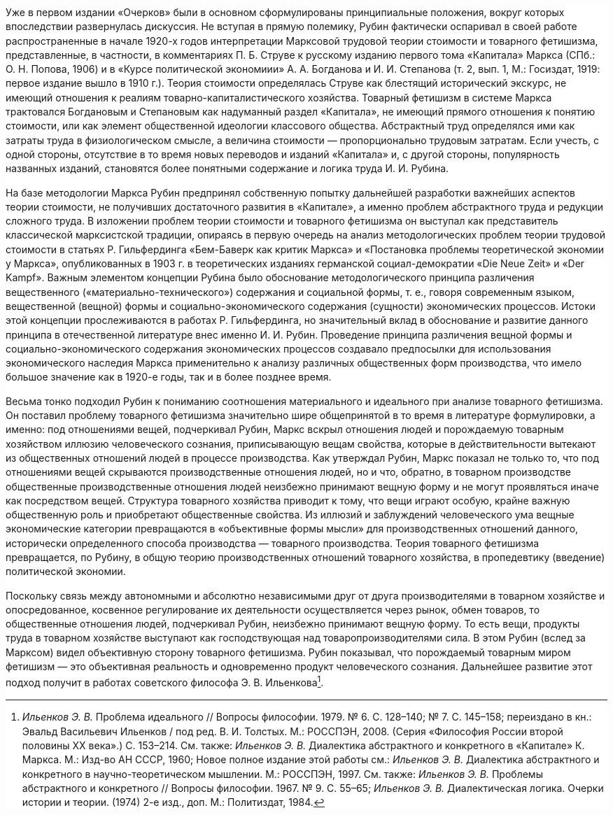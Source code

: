 Уже в первом издании «Очерков» были в основном сформулированы принципиальные положения, вокруг которых впоследствии развернулась дискуссия. Не вступая в прямую полемику, Рубин фактически оспаривал в своей работе распространенные в начале 1920-х годов интерпретации Марксовой трудовой теории стоимости и товарного фетишизма, представленные, в частности, в комментариях П. Б. Струве к русскому изданию первого тома «Капитала» Маркса (СПб.: О. Н. Попова, 1906) и в «Курсе политической экономиии» А. А. Богданова и И. И. Степанова (т. 2, вып. 1, М.: Госиздат, 1919: первое издание вышло в 1910 г.). Теория стоимости определялась Струве как блестящий исторический экскурс, не имеющий отношения к реалиям товарно-капиталистического хозяйства. Товарный фетишизм в системе Маркса трактовался Богдановым и Степановым как надуманный раздел «Капитала», не имеющий прямого отношения к понятию стоимости, или как элемент общественной идеологии классового общества. Абстрактный труд определялся ими как затраты труда в физиологическом смысле, а величина стоимости — пропорционально трудовым затратам. Если учесть, с одной стороны, отсутствие в то время новых переводов и изданий «Капитала» и, с другой стороны, популярность названных изданий, становятся более понятными содержание и логика труда И. И. Рубина.

На базе методологии Маркса Рубин предпринял собственную попытку дальнейшей разработки важнейших аспектов теории стоимости, не получивших достаточного развития в «Капитале», а именно проблем абстрактного труда и редукции сложного труда. В изложении проблем теории стоимости и товарного фетишизма он выступал как представитель классической марксистской традиции, опираясь в первую очередь на анализ методологических проблем теории трудовой стоимости в статьях Р. Гильфердинга «Бем-Баверк как критик Маркса» и «Постановка проблемы теоретической экономии у Маркса», опубликованных в 1903 г. в теоретических изданиях германской социал-демократии «Die Neue Zeit» и «Der Kampf». Важным элементом концепции Рубина было обоснование методологического принципа различения вещественного («материально-технического») содержания и социальной формы, т. е., говоря современным языком, вещественной (вещной) формы и социально-экономического содержания (сущности) экономических процессов. Истоки этой концепции прослеживаются в работах Р. Гильфердинга, но значительный вклад в обоснование и развитие данного принципа в отечественной литературе внес именно И. И. Рубин. Проведение принципа различения вещной формы и социально-экономического содержания экономических процессов создавало предпосылки для использования экономического наследия Маркса применительно к анализу различных общественных форм производства, что имело большое значение как в 1920-е годы, так и в более позднее время.

Весьма тонко подходил Рубин к пониманию соотношения материального и идеального при анализе товарного фетишизма. Он поставил проблему товарного фетишизма значительно шире общепринятой в то время в литературе формулировки, а именно: под отношениями вещей, подчеркивал Рубин, Маркс вскрыл отношения людей и порождаемую товарным хозяйством иллюзию человеческого сознания, приписывающую вещам свойства, которые в действительности вытекают из общественных отношений людей в процессе производства. Как утверждал Рубин, Маркс показал не только то, что под отношениями вещей скрываются производственные отношения людей, но и что, обратно, в товарном производстве общественные производственные отношения людей неизбежно принимают вещную форму и не могут проявляться иначе как посредством вещей. Структура товарного хозяйства приводит к тому, что вещи играют особую, крайне важную общественную роль и приобретают общественные свойства. Из иллюзий и заблуждений человеческого ума вещные экономические категории превращаются в «объективные формы мысли» для производственных отношений данного, исторически определенного способа производства — товарного производства. Теория товарного фетишизма превращается, по Рубину, в общую теорию производственных отношений товарного хозяйства, в пропедевтику (введение) политической экономии.

Поскольку связь между автономными и абсолютно независимыми друг от друга производителями в товарном хозяйстве и опосредованное, косвенное регулирование их деятельности осуществляется через рынок, обмен товаров, то общественные отношения людей, подчеркивал Рубин, неизбежно принимают вещную форму. То есть вещи, продукты труда в товарном хозяйстве выступают как господствующая над товаропроизводителями сила. В этом Рубин (вслед за Марксом) видел объективную сторону товарного фетишизма. Рубин показывал, что порождаемый товарным миром фетишизм — это объективная реальность и одновременно продукт человеческого сознания. Дальнейшее развитие этот подход получит в работах советского философа Э. В. Ильенкова[^9].


[^1]: См. *Rosdolsky R.* Zur Entstehungsgeschichte des Marxschen «Kapital». Der Rohentwurf des «Kapital» 1857–58. Bd. I. Fr. a./M.: Europäische Verlagsanstalt, 1968. S. 98, 104; Bd. 2. Fr. a./M.: Europäische Verlagsanstalt, 1968. S. 675.
[^2]: *Rubin I. I.* Essays on Marx's Theory of Value / transl. from 3^d^ ed. Detroit: Black and red, 1972; *Rubin I. I.* A History of Economic Thought / transl. and ed. by D. Filtzer; afterword by C. Colliot-Théléne. Ld.: Links Ltd, 1979; *Rubin I. I.* Studien zur Marxschen Werttheorie / mit einer Einleitung von A. Neusüss-Fögen. Fr. a/M.: Europäische Verlagsanstalt, 1973. См. также: *Rubin I. I., Bessonow S. A.* u. a. Dialektik der Kategorien. Debatte in der UdSSR (1927–1929). Interpretationen zum „Kapital". Westberlin: Verlag für das Studium der Arbeiterbewegung, 1975. Анализ идей Рубина содержит диссертация южнокорейского исследователя Чжо Хён Су, выполненная в 1995 г. в Марбургском университете в ФРГ. (См.: *Joe Hyeon-soo.* Politische Ökonomie als Gesellschaftstheorie. Studien zur Marx-Rezeption von Isaak Iljitsch Rubin und Kozo Uno. Inauguraldissertation zur Erlangung des Grades eines Doktors der Philosophie dem Fachbereich Gesellschaftswissenschaften und Philosophie der Philipps-Universität Marburg, 1995.)
[^3]: См.: *Рубин И.* Стоимость как регулятор производства // Экономические науки. 1989. № 4. С. 43–44.
[^4]: См.: *Рубин Исаак И.* Очерки по теории денег Маркса // Истоки. Социокультурная среда экономической деятельности и экономического познания. М.: Издательский дом Высшей школы экономики, 2011. С. 501−625.
[^5]: См.: *Васина Л. Л., Рокитянский Я. Г.* Страницы жизни и творчества экономиста И. И. Рубина // Вестник Российской Академии наук. 1992. № 8. С. 129–144; переиздано в сб.: *Васина Л. Л., Рокитянский Я. Г.* Исаак Рубин // Российская наука в лицах. Кн. 1 / под общей ред. вице-президента РАН Н. А. Платэ; сост. Т. В. Маврина и В. А. Попов. М.: Academia, 2003. С. 497–512.
[^6]: См.: *Vasina L.* I. I. Rubin — Marxforscher und Politökonom // Quellen und Grenzen von Marx' Wissenschaftsverständnis. \[Hrsg. und Red. C.-E. Vollgraf, R. Sperl, R. Hecker.\] (Beiträge zur Marx-Engels-Forschung. Neue Folge 1994.) Hamburg: Argument-Verlag, 1994. S. 144–149; *Рокитянский Я. Г.* Последние дни профессора И. И. Рубина. По материалам следственного дела // Вестник Российской академии наук. 1994. № 9. С. 828–834.
[^7]: *Рубин И.* Об условиях ответственности господ и верителей за недозволенные деяния слуг и поверенных. (Ст. 689. Т. Х. Ч. 1.) М.: тип. И. И. Кушнерев и К°, 1913.
[^8]: Aus dem literarischen Nachlass von Karl Marx und Friedrich Engels / hrsg. von Franz Mehring. Bd. 3. 1. Ausg. Stuttgart: Dietz nachf., 1902; 3. Aufl. Stuttgart: Dietz Nachf., 1920.
[^9]: *Ильенков Э. В.* Проблема идеального // Вопросы философии. 1979. № 6. С. 128–140; № 7. С. 145–158; переиздано в кн.: Эвальд Васильевич Ильенков / под ред. В. И. Толстых. М.: РОССПЭН, 2008. (Серия «Философия России второй половины XX века».) С. 153–214. См. также: *Ильенков Э. В.* Диалектика абстрактного и конкретного в «Капитале» К. Маркса. М.: Изд-во АН СССР, 1960; Новое полное издание этой работы см.: *Ильенков Э. В.* Диалектика абстрактного и конкретного в научно-теоретическом мышлении. М.: РОССПЭН, 1997. См. также: *Ильенков Э. В.* Проблемы абстрактного и конкретного // Вопросы философии. 1967. № 9. С. 55–65; *Ильенков Э. В.* Диалектическая логика. Очерки истории и теории. (1974) 2-е изд., доп. М.: Политиздат, 1984.
[^10]: См.: *Рубин И. И.* К истории текста первой главы «Капитала» К. Маркса // Архив К. Маркса и Ф. Энгельса / под ред. Д. Рязанова. Кн. IV. М.;Л.: Гос. изд., 1929. С. 63–91.
[^11]: См.: Там же. С. 90.
[^12]: См.: *Тронев К. П.* Предмет исследования первого отдела первого тома «Капитала» К. Маркса // Вестник Московского университета. Серия VI. Экономика. 1978. № 4; *он же*. Учение К. Маркса о стоимости, ее субстанции и форме.// Там же. № 5 (переиздание см.: *Тронев К. П.* Учение К. Маркса о стоимости, ее субстанции и форме (вступление А. Мелентьева) // Экономические науки. 1990. № 7).. См. также: *Шкредов В. П.* Анализ формы стоимости в I томе «Капитала» // Очерки по истории «Капитала» К. Маркса. М.: Политиздат, 1983. С. 249–310; *Тронев К. П.* О предмете и содержании первого отдела I тома «Капитала» К. Маркса // Российский экономический журнал. 2007. № 9-10. С. 62–97.
[^13]: Центральный архив ФСБ РФ. № Р-40156. Л. 68; подробнее см.: *Васина Л. Л., Рокитянский Я. Г.* Страницы жизни и творчества экономиста И. И. Рубина... С. 134–135.
[^14]: Центральный архив ФСБ РФ. № Р-40156. Л. 128.
[^15]: Там же. Л. 200.
[^16]: См.: Большая советская энциклопедия. Т. 1. М.: Советская энциклопедия, 1926. С. 244–254; Т. 2. М.: Советская энциклопедия, 1926. С. 496–499; Т. 13. М.: Советская энциклопедия, 1929. С. 623–630.
[^17]: По обычной практике тех лет, личные дела арестованных сотрудников изымались при аресте, поэтому источником данных о работе Рубина в институте является дело Рубина, хранящееся в Центральном архиве ФСБ РФ.
[^18]: К сожалению, имя Владимирова установить не удалось, в ИМЭ он работал до конца 1930 г. (РГАСПИ. Ф. 374. Оп. 1. Д. 3. Л. 35).
[^19]: Первое издание МЭГА выходило с 1927 г. по 1935 г. Из запланированных 42 томов первой МЭГА вышло из печати всего 11 томов (12 книг) этого издания. Начиная с 1975 г., издается второе академическое издание МЭГА — Полное собрание сочинений К. Маркса и Ф. Энгельса на языке оригинала: *Karl Marx / Friedrich Engels.* Gesamtausgabe (MEGA²). К концу 2010 г. вышло в свет 65 томов (124 книга) из запланированных 123 томов этого издания — 65 томов с текстами К. Маркса и Ф. Энгельса и 59 томов научного аппарата. В дальнейшем данное издание обозначается сокращенно МЭГА или MEGA². Подробнее об издании МЭГА см.: *Васина Л. Л.* Публикация литературного наследия К. Маркса и Ф. Энгельса в международном издании МЭГА (история, современное состояние и значение) // Экономическая история России: проблемы, поиски, решения. Ежегодник. Вып. 4 / под ред. д-ра экон. наук, проф. М. М. Загорулько. М., Волгоград: Изд-во Волгоградского гос. ун-та, 2002. С. 119–152.
[^20]: MEGA² Bd. II/2. Berlin: Dietz Verlag, 1980. S. 94–245, 370–402.
[^21]: См.: *Рубин И. И.* К истории текста первой главы «Капитала» К. Маркса // Архив К. Маркса и Ф. Энгельса / под ред. Д. Рязанова. Кн. IV. М.; Л.: Гос. изд., 1929. С. 63–91.
[^22]: См.: Архив К. Маркса и Ф. Энгельса / под ред. Д. Рязанова. Кн. I. М.; Л.: Гос. изд., 1924. С. 478–490; Кн. III. М.; Л.: Гос. изд., 1927. С. 491–498; Кн. IV. М.; Л.: Гос. изд., 1929. С. 454–463 и 485–495.
[^23]: См.: Рубин И. И. Личное дело. (Государственный архив Российской Федерации (ГАРФ). Ф. 5144. Оп. 2. Д. 4. Л. 122–135.)
[^24]: См.: *Шабс С.* Еще раз о проблеме общественного труда в экономической системе Маркса (ответ на антикритику И. Рубина) // Под знаменем марксизма. 1928. № 7–8. С 112–149; *Бессонов С. А.* Против выхолащивания марксизма // Проблемы экономики. 1929. № 1. С. 123–144; № 2. С. 78–117; Рубинщина или марксизм. Против идеализма и метафизики в политической экономии. Сб. статей / под ред. С. А. Бессонова и А. Ф. Кона. М.; Л.: Гос. изд-во, 1930; *Абергауз Г., Дукор Г.* Очерки методологии политической экономии / с предисл. С. Л. Ронина. М.: Мол. гвардия, 1931. Оценка Рубина как представителя «идеалистического направления» в политической экономии была воспроизведена в статье о Рубине В. Е. Маневича в энциклопедии «Политическая экономия» (см.: Политическая экономия. Энциклопедия. Т. 3. М.: Советская энциклопедия, 1979. С. 510).
[^25]: *Милютин В., Борилин Б.* К разногласиям в политической экономии // Большевик. 1930. № 2. С. 48–63.
[^26]: РГАСПИ. Ф. 374. Оп. 1. Д. 11. Л. 42.
[^27]: *Мушперт Я.* За действительную борьбу против леваков // Правда. 19 ноября 1930.
[^28]: См.: Процесс контрреволюционной организации меньшевиков (1 марта — 9 марта 1931 г.). Стенограмма судебного процесса, обвинительное заключение и приговор. М., 1931. С. 17–18, 26, 28–29, 48, 112, 120, 128, 139–150, 170, 229, 359–360, 425–431. Приведенные страницы включают признательные показания Рубина на процессе.
[^29]: РГАСПИ. Ф. 374. Оп. 1. Д. 11. Л. 43.
[^30]: Центральный архив ФСБ РФ. № Н-7824. Т. 11. Л. 8–9. Копия данного письма находится также в РГАСПИ. (Ф. 374. Оп. 1. Д. 11. Л. 45.)
[^31]: РГАСПИ. Ф. 374. Оп. 1. Д. 11. Л. 45.
[^32]: Протокол заседания ячейки ВКП(б) Института Маркса и Энгельса от 22.XI–30. (РГАСПИ. Ф. 374. Оп. 1. Д. 11. Лл. 39, 41.)
[^33]: РГАСПИ. Ф. 374. Оп. 1. Д. 11. Л. 46.
[^34]: Там же.
[^35]: Там же. Л. 47.
[^36]: Документы дела И. И. Рубина (ордер на арест, постановление об избрании меры пресечения, протоколы допросов с 24 января по 21 февраля 1931 г. и др.) см.: Меньшевистский процесс 1931 года. Сборник документов в 2-х кн. Кн. 1. М.: РОССПЭН, 1999. С. 554–636. Признательные показания И. И. Рубина см.: там же. С. 560–563, 566–567, 577–580, 580–582, 586–588, 626–627.
[^37]: Центральный архив ФСБ РФ. № Н-7824. Т. 11. Л. 160. Письмо И. И. Рубина Д. Б. Рязанову опубликовано впервые в кн.: Меньшевистский процесс 1931 года... Кн. 1. М.: РОССПЭН, 1999. С. 609. См. также *Васина Л. Л., Рокитянский Я. Г.* Страницы жизни и творчества экономиста И. И. Рубина... С. 140–141.
[^38]: Российский государственный архив социально-политической истории (РГАСПИ). Ф. 374. Оп. 2. Д. 4.
[^39]: Протокол очной ставки между Д. Б. Рязановым и И. И. Рубиным от 20 февраля 1931 года см.: Меньшевистский процесс 1931 года... Кн. 1. М.: РОССПЭН, 1999. С. 632–633.
[^40]: РГАСПИ. Ф. 374. Оп. 2. Д. 4. Л. 31.
[^41]: *Медведев Р. А.* О Сталине и сталинизме. М.: Прогресс, 1990. С. 252.
[^42]: Процесс контрреволюционной организации меньшевиков (1 марта — 9 марта 1931 года)... С. 466, 471.
[^43]: О последнем периоде жизни И. И. Рубина см., *Рокитянский Я. Г.* Последние дни профессора И. И. Рубина. По материалам следственного дела // Вестник Российской академии наук. 1994. № 9. С. 828–834.
[^44]: РГАСПИ. Ф. 374. Оп. 2. Д. 2. См. также *Рубин И. И.* Учение Рикардо о капитале // Вестник Российской Академии наук. 1992. № 8. С. 144–152.
[^45]: См.: *Рокитянский Я. Г.* Последние дни профессора И. И. Рубина... С. 830.
[^46]: РГАСПИ. Ф. 374. Оп. 2. Д. 4. Л. 33. *Медведев Р. А.* О Сталине и сталинизме... С. 252.
[^47]: Меньшевистский процесс 1931 года... Кн. 1. М.: РОССПЭН, 1999. С. 26.
[^48]: См., например: *Выгодский В. С.* К истории создания «Капитала». М.: «Мысль», 1970. С. 101–103, 259–262; *Багатурия Г. А., Выгодский В. С.* Экономическое наследие Карла Маркса (история, содержание, методология). Гл. 16: Вещественное содержание и социальная форма экономических процессов и категорий.— М.: «Мысль», 1976. С. 242–250.
[^49]: *Рубин И. И.* К истории текста первой главы «Капитала» К. Маркса // Архив К. Маркса и Ф. Энгельса / под ред. Д. Рязанова. Кн. IV. М.;Л.: Гос. изд., 1929. С. 63–91; см. также: *Шкредов В. П.* Анализ формы стоимости в I томе «Капитала» // Очерки по истории «Капитала» К. Маркса. М.: Политиздат, 1983. С. 249–310; *Тронев К. П.* О предмете и содержании первого отдела I тома «Капитала» К. Маркса // Российский экономический журнал. 2007. № 9-10. С. 62–97.
[^50]: РГАСПИ. Ф. 374. Оп. 2. Д. 1.
[^51]: Эта датировка начала работы над рукописью, основанная на комплексной оценке рукописи, включая использованные Рубиным источники, относящиеся ко времени не позднее 1923 г., была впоследствии подтверждена документами дела И. И. Рубина в Центральном архиве ФСБ. (Д. № Р-40156, л. 102.)
[^52]: Архив К. Маркса и Ф. Энгельса / под ред. Д. Рязанова. Кн. III. М.; Л.: Гос. изд., 1927. С. 491–498.
[^53]: Там же. С. 491, 498.
[^54]: См.: ГАРФ. Ф. 5144. Оп. 2. Д. 4. С. 124.